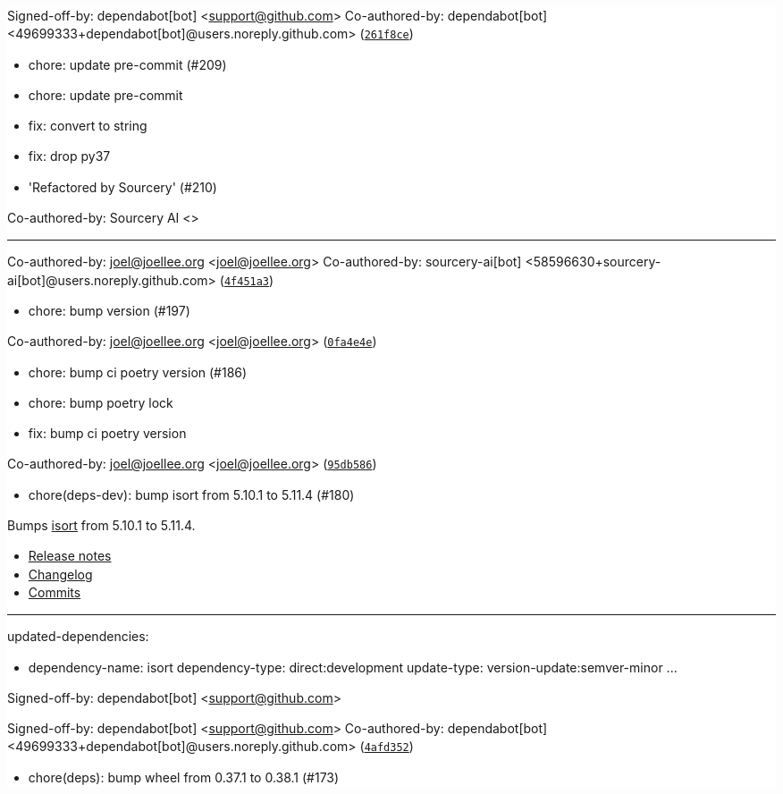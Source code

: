 Signed-off-by: dependabot[bot] &lt;support@github.com&gt;
Co-authored-by: dependabot[bot] &lt;49699333+dependabot[bot]@users.noreply.github.com&gt; ([`261f8ce`](https://github.com/supabase-community/postgrest-py/commit/261f8ce315279bc8166026b0bc3452c99f3273a4))

* chore: update pre-commit (#209)

* chore: update pre-commit

* fix: convert to string

* fix: drop py37

* &#39;Refactored by Sourcery&#39; (#210)

Co-authored-by: Sourcery AI &lt;&gt;

---------

Co-authored-by: joel@joellee.org &lt;joel@joellee.org&gt;
Co-authored-by: sourcery-ai[bot] &lt;58596630+sourcery-ai[bot]@users.noreply.github.com&gt; ([`4f451a3`](https://github.com/supabase-community/postgrest-py/commit/4f451a39fb03924fa499a82b9cf8403911e9fb35))

* chore: bump version (#197)

Co-authored-by: joel@joellee.org &lt;joel@joellee.org&gt; ([`0fa4e4e`](https://github.com/supabase-community/postgrest-py/commit/0fa4e4eeaa76dd7575b75d36ec7a04c04b4c0917))

* chore: bump ci poetry version (#186)

* chore: bump poetry lock

* fix: bump ci poetry version

Co-authored-by: joel@joellee.org &lt;joel@joellee.org&gt; ([`95db586`](https://github.com/supabase-community/postgrest-py/commit/95db5866b281e509541c75f66be55d8645a38500))

* chore(deps-dev): bump isort from 5.10.1 to 5.11.4 (#180)

Bumps [isort](https://github.com/pycqa/isort) from 5.10.1 to 5.11.4.
- [Release notes](https://github.com/pycqa/isort/releases)
- [Changelog](https://github.com/PyCQA/isort/blob/main/CHANGELOG.md)
- [Commits](https://github.com/pycqa/isort/compare/5.10.1...5.11.4)

---
updated-dependencies:
- dependency-name: isort
  dependency-type: direct:development
  update-type: version-update:semver-minor
...

Signed-off-by: dependabot[bot] &lt;support@github.com&gt;

Signed-off-by: dependabot[bot] &lt;support@github.com&gt;
Co-authored-by: dependabot[bot] &lt;49699333+dependabot[bot]@users.noreply.github.com&gt; ([`4afd352`](https://github.com/supabase-community/postgrest-py/commit/4afd352cfa16e5d5288f0678275996bd1422e3eb))

* chore(deps): bump wheel from 0.37.1 to 0.38.1 (#173)
